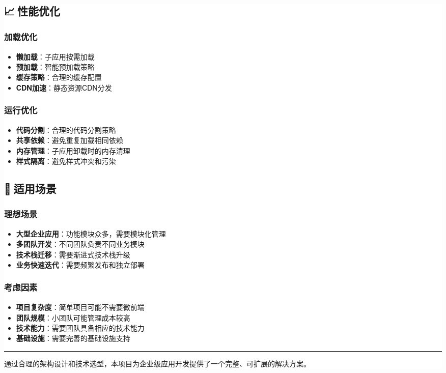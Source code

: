 ## 📈 性能优化

### 加载优化

- **懒加载**：子应用按需加载
- **预加载**：智能预加载策略
- **缓存策略**：合理的缓存配置
- **CDN加速**：静态资源CDN分发

### 运行优化

- **代码分割**：合理的代码分割策略
- **共享依赖**：避免重复加载相同依赖
- **内存管理**：子应用卸载时的内存清理
- **样式隔离**：避免样式冲突和污染

## 🎯 适用场景

### 理想场景

- **大型企业应用**：功能模块众多，需要模块化管理
- **多团队开发**：不同团队负责不同业务模块
- **技术栈迁移**：需要渐进式技术栈升级
- **业务快速迭代**：需要频繁发布和独立部署

### 考虑因素

- **项目复杂度**：简单项目可能不需要微前端
- **团队规模**：小团队可能管理成本较高
- **技术能力**：需要团队具备相应的技术能力
- **基础设施**：需要完善的基础设施支持

---

通过合理的架构设计和技术选型，本项目为企业级应用开发提供了一个完整、可扩展的解决方案。